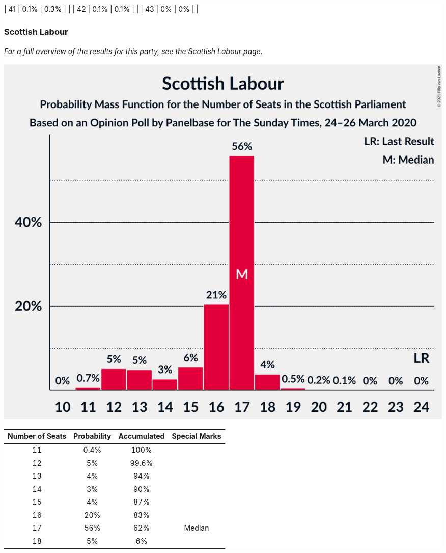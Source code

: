 | 41 | 0.1% | 0.3% |  |
| 42 | 0.1% | 0.1% |  |
| 43 | 0% | 0% |  |

### Scottish Labour

*For a full overview of the results for this party, see the [Scottish Labour](party-scottishlabour.html) page.*

![Graph with seats probability mass function not yet produced](2020-03-26-Panelbase-seats-pmf-scottishlabour.png "Seats Probability Mass Function")

| Number of Seats | Probability | Accumulated | Special Marks |
|:---------------:|:-----------:|:-----------:|:-------------:|
| 11 | 0.4% | 100% |  |
| 12 | 5% | 99.6% |  |
| 13 | 4% | 94% |  |
| 14 | 3% | 90% |  |
| 15 | 4% | 87% |  |
| 16 | 20% | 83% |  |
| 17 | 56% | 62% | Median |
| 18 | 5% | 6% |  |